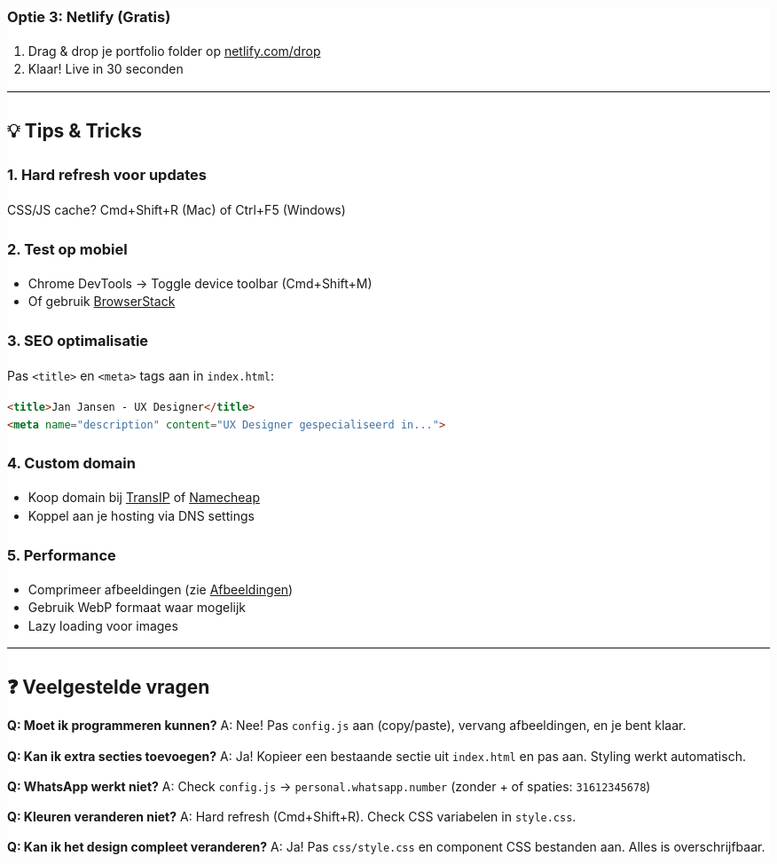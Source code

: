 ### Optie 3: Netlify (Gratis)

1. Drag & drop je portfolio folder op [netlify.com/drop](https://app.netlify.com/drop)
2. Klaar! Live in 30 seconden

---

## 💡 Tips & Tricks

### 1. **Hard refresh voor updates**
CSS/JS cache? Cmd+Shift+R (Mac) of Ctrl+F5 (Windows)

### 2. **Test op mobiel**
- Chrome DevTools → Toggle device toolbar (Cmd+Shift+M)
- Of gebruik [BrowserStack](https://www.browserstack.com)

### 3. **SEO optimalisatie**
Pas `<title>` en `<meta>` tags aan in `index.html`:

```html
<title>Jan Jansen - UX Designer</title>
<meta name="description" content="UX Designer gespecialiseerd in...">
```

### 4. **Custom domain**
- Koop domain bij [TransIP](https://transip.nl) of [Namecheap](https://namecheap.com)
- Koppel aan je hosting via DNS settings

### 5. **Performance**
- Comprimeer afbeeldingen (zie [Afbeeldingen](#-afbeeldingen))
- Gebruik WebP formaat waar mogelijk
- Lazy loading voor images

---

## ❓ Veelgestelde vragen

**Q: Moet ik programmeren kunnen?**
A: Nee! Pas `config.js` aan (copy/paste), vervang afbeeldingen, en je bent klaar.

**Q: Kan ik extra secties toevoegen?**
A: Ja! Kopieer een bestaande sectie uit `index.html` en pas aan. Styling werkt automatisch.

**Q: WhatsApp werkt niet?**
A: Check `config.js` → `personal.whatsapp.number` (zonder + of spaties: `31612345678`)

**Q: Kleuren veranderen niet?**
A: Hard refresh (Cmd+Shift+R). Check CSS variabelen in `style.css`.

**Q: Kan ik het design compleet veranderen?**
A: Ja! Pas `css/style.css` en component CSS bestanden aan. Alles is overschrijfbaar.
